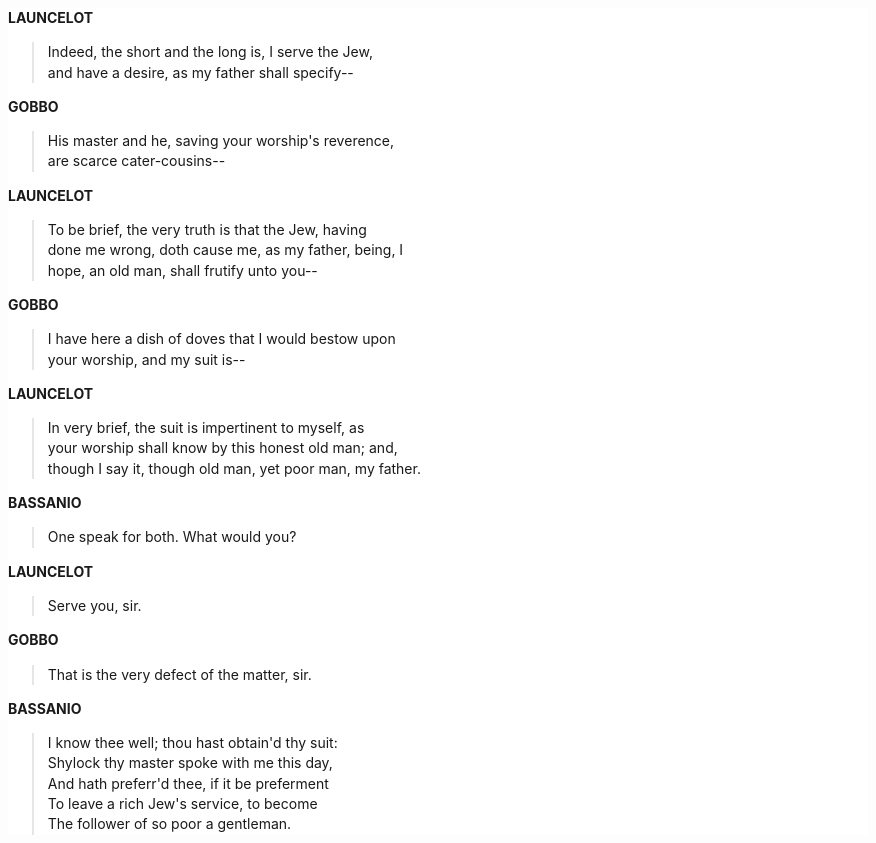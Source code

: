 <A NAME=speech35><b>LAUNCELOT</b></a>
<blockquote>
<A NAME=2.2.122>Indeed, the short and the long is, I serve the Jew,</A><br>
<A NAME=2.2.123>and have a desire, as my father shall specify--</A><br>
</blockquote>

<A NAME=speech36><b>GOBBO</b></a>
<blockquote>
<A NAME=2.2.124>His master and he, saving your worship's reverence,</A><br>
<A NAME=2.2.125>are scarce cater-cousins--</A><br>
</blockquote>

<A NAME=speech37><b>LAUNCELOT</b></a>
<blockquote>
<A NAME=2.2.126>To be brief, the very truth is that the Jew, having</A><br>
<A NAME=2.2.127>done me wrong, doth cause me, as my father, being, I</A><br>
<A NAME=2.2.128>hope, an old man, shall frutify unto you--</A><br>
</blockquote>

<A NAME=speech38><b>GOBBO</b></a>
<blockquote>
<A NAME=2.2.129>I have here a dish of doves that I would bestow upon</A><br>
<A NAME=2.2.130>your worship, and my suit is--</A><br>
</blockquote>

<A NAME=speech39><b>LAUNCELOT</b></a>
<blockquote>
<A NAME=2.2.131>In very brief, the suit is impertinent to myself, as</A><br>
<A NAME=2.2.132>your worship shall know by this honest old man; and,</A><br>
<A NAME=2.2.133>though I say it, though old man, yet poor man, my father.</A><br>
</blockquote>

<A NAME=speech40><b>BASSANIO</b></a>
<blockquote>
<A NAME=2.2.134>One speak for both. What would you?</A><br>
</blockquote>

<A NAME=speech41><b>LAUNCELOT</b></a>
<blockquote>
<A NAME=2.2.135>Serve you, sir.</A><br>
</blockquote>

<A NAME=speech42><b>GOBBO</b></a>
<blockquote>
<A NAME=2.2.136>That is the very defect of the matter, sir.</A><br>
</blockquote>

<A NAME=speech43><b>BASSANIO</b></a>
<blockquote>
<A NAME=2.2.137>I know thee well; thou hast obtain'd thy suit:</A><br>
<A NAME=2.2.138>Shylock thy master spoke with me this day,</A><br>
<A NAME=2.2.139>And hath preferr'd thee, if it be preferment</A><br>
<A NAME=2.2.140>To leave a rich Jew's service, to become</A><br>
<A NAME=2.2.141>The follower of so poor a gentleman.</A><br>
</blockquote>
